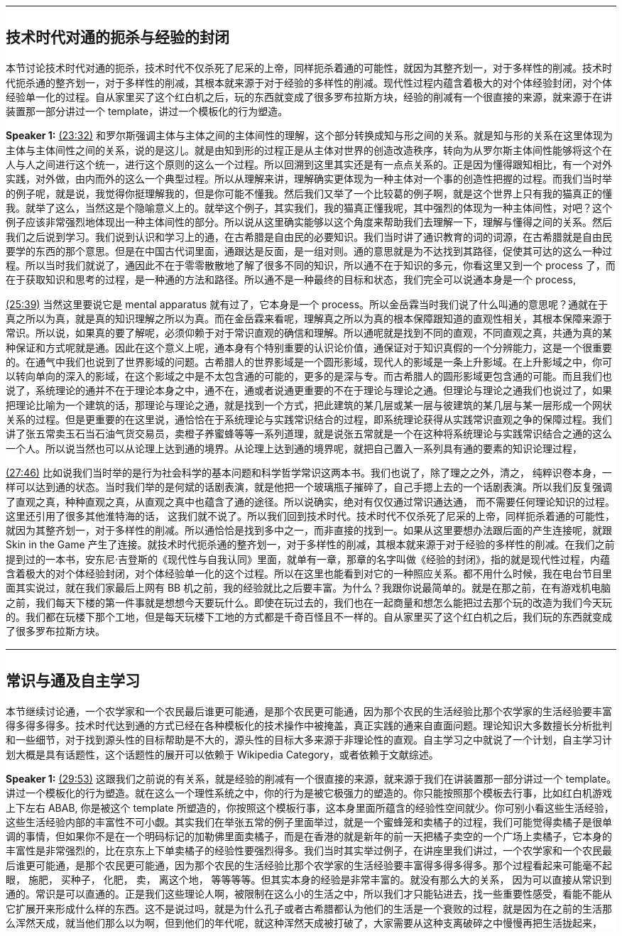 
---

## 技术时代对通的扼杀与经验的封闭
本节讨论技术时代对通的扼杀，技术时代不仅杀死了尼采的上帝，同样扼杀着通的可能性，就因为其整齐划一，对于多样性的削减。技术时代扼杀通的整齐划一，对于多样性的削减，其根本就来源于对于经验的多样性的削减。现代性过程内蕴含着极大的对个体经验封闭，对个体经验单一化的过程。自从家里买了这个红白机之后，玩的东西就变成了很多罗布拉斯方块，经验的削减有一个很直接的来源，就来源于在讲装置那一部分讲过一个 template，讲过一个模板化的行为塑造。

**Speaker 1:**
[(23:32)](https://podwise.ai/dashboard/episodes/120776?locate=1412)
和罗尔斯强调主体与主体之间的主体间性的理解，这个部分转换成知与形之间的关系。就是知与形的关系在这里体现为主体与主体间性之间的关系，说的是这儿。就是由知到形的过程正是从主体对世界的创造改造秩序，转向为从罗尔斯主体间性能够将这个在人与人之间进行这个统一，进行这个原则的这么一个过程。所以回溯到这里其实还是有一点点关系的。正是因为懂得跟知相比，有一个对外实践，对外做，由内而外的这么一个典型过程。所以从理解来讲，理解确实更体现为一种主体对一个事的创造性把握的过程。而我们当时举的例子呢，就是说，我觉得你挺理解我的，但是你可能不懂我。然后我们又举了一个比较葛的例子啊，就是这个世界上只有我的猫真正的懂我。就举了这么，当然这是个隐喻意义上的。就举这个例子，其实我们，我的猫真正懂我呢，其中强烈的体现为一种主体间性，对吧？这个例子应该非常强烈地体现出一种主体间性的部分。所以说从这里确实能够以这个角度来帮助我们去理解一下，理解与懂得之间的关系。然后我们之后说到学习。我们说到认识和学习上的通，在古希腊是自由民的必要知识。我们当时讲了通识教育的词的词源，在古希腊就是自由民要学的东西的那个意思。但是在中国古代词里面，通跟达是反面，是一组对则。通的意思就是为不达找到其路径，促使其可达的这么一种过程。所以当时我们就说了，通因此不在于零零散散地了解了很多不同的知识，所以通不在于知识的多元，你看这里又到一个 process 了，而在于获取知识和思考的过程，是一种通的方法和路径。所以通不是一种最终的目标和状态，我们完全可以说通本身是一个 process,

[(25:39)](https://podwise.ai/dashboard/episodes/120776?locate=1539)
当然这里要说它是 mental apparatus 就有过了，它本身是一个 process。所以金岳霖当时我们说了什么叫通的意思呢？通就在于真之所以为真，就是真的知识理解之所以为真。而在金岳霖来看呢，理解真之所以为真的根本保障跟知道的直观性相关，其根本保障来源于常识。所以说，如果真的要了解呢，必须仰赖于对于常识直观的确信和理解。所以通呢就是找到不同的直观，不同直观之真，共通为真的某种保证和方式呢就是通。因此在这个意义上呢，通本身有个特别重要的认识论价值，通保证对于知识真假的一个分辨能力，这是一个很重要的。在通气中我们也说到了世界影域的问题。古希腊人的世界影域是一个圆形影域，现代人的影域是一条上升影域。在上升影域之中，你可以转向单向的深入的影域，在这个影域之中是不太包含通的可能的，更多的是深与专。而古希腊人的圆形影域更包含通的可能。而且我们也说了，系统理论的通并不在于理论本身之中，通不在，通或者说通更重要的不在于理论与理论之通。但理论与理论之通我们也说过了，如果把理论比喻为一个建筑的话，那理论与理论之通，就是找到一个方式，把此建筑的某几层或某一层与彼建筑的某几层与某一层形成一个网状关系的过程。但是更重要的在这里说，通恰恰在于系统理论与实践常识结合的过程，即系统理论获得从实践常识直观之争的保障过程。我们讲了张五常卖玉石当石油气货交易员，卖橙子养蜜蜂等等一系列道理，就是说张五常就是一个在这种将系统理论与实践常识结合之通的这么一个人。所以说当然也可以从论理上达到通的境界。从论理上达到通的境界呢，就把自己置入一系列具有通的要素的知识论理过程，

[(27:46)](https://podwise.ai/dashboard/episodes/120776?locate=1666)
比如说我们当时举的是行为社会科学的基本问题和科学哲学常识这两本书。我们也说了，除了理之之外，清之， 纯粹识卷本身，一样可以达到通的状态。当时我们举的是何斌的话剧表演，就是他把一个玻璃瓶子摧碎了，自己手摁上去的一个话剧表演。所以我们反复强调了直观之真，种种直观之真，从直观之真中也蕴含了通的途径。所以说确实，绝对有仅仅通过常识通达通， 而不需要任何理论知识的过程。这里还引用了很多其他淮特海的话， 这我们就不说了。所以我们回到技术时代。技术时代不仅杀死了尼采的上帝，同样扼杀着通的可能性，就因为其整齐划一，对于多样性的削减。所以通恰恰是找到多中之一，而非直接的找到一。如果从这里要想办法跟后面的产生连接呢，就跟 Skin in the Game 产生了连接。就技术时代扼杀通的整齐划一，对于多样性的削减，其根本就来源于对于经验的多样性的削减。在我们之前提到过的一本书，安东尼·吉登斯的《现代性与自我认同》里面，就单有一章，那章的名字叫做《经验的封闭》，指的就是现代性过程，内蕴含着极大的对个体经验封闭，对个体经验单一化的这个过程。所以在这里也能看到对它的一种照应关系。都不用什么时候，我在电台节目里面其实说过，就在我们家最后上网有 BB 机之前，我的经验就比之后要丰富。为什么？我跟你说最简单的。就是在那之前，在有游戏机电脑之前，我们每天下楼的第一件事就是想想今天要玩什么。即使在玩过去的，我们也在一起商量和想怎么能把过去那个玩的改造为我们今天玩的。我们都在玩楼下那个工地，但是每天玩楼下工地的方式都是千奇百怪且不一样的。自从家里买了这个红白机之后，我们玩的东西就变成了很多罗布拉斯方块。


---

## 常识与通及自主学习
本节继续讨论通，一个农学家和一个农民最后谁更可能通，是那个农民更可能通，因为那个农民的生活经验比那个农学家的生活经验要丰富得多得多得多。技术时代达到通的方式已经在各种模板化的技术操作中被掩盖，真正实践的通来自直面问题。理论知识大多数擅长分析批判和一些细节，对于找到源头性的目标帮助是不大的，源头性的目标大多来源于非理论性的直观。自主学习之中就说了一个计划，自主学习计划大概是具有话题性，这个话题性的展开可以依赖于 Wikipedia Category，或者依赖于文献综述。

**Speaker 1:**
[(29:53)](https://podwise.ai/dashboard/episodes/120776?locate=1793)
这跟我们之前说的有关系，就是经验的削减有一个很直接的来源，就来源于我们在讲装置那一部分讲过一个 template。讲过一个模板化的行为塑造。就在这么一个理性系统之中，你的行为是被它极强力的塑造的。你只能按照那个模板去行事，比如红白机游戏上下左右 ABAB, 你是被这个 template 所塑造的，你按照这个模板行事，这本身里面所蕴含的经验性空间就少。你可别小看这些生活经验，这些生活经验内部的丰富性不可小觑。其实我们在举张五常的例子里面举过，就是一个蜜蜂笼和卖橘子的过程，我们可能觉得卖橘子是很单调的事情，但如果你不是在一个明码标记的加勒佛里面卖橘子，而是在香港的就是新年的前一天把橘子卖空的一个广场上卖橘子，它本身的丰富性是非常强烈的，比在京东上下单卖橘子的经验性要强烈得多。我们当时其实举过例子，在讲座里我们讲过，一个农学家和一个农民最后谁更可能通，是那个农民更可能通，因为那个农民的生活经验比那个农学家的生活经验要丰富得多得多得多。那个过程看起来可能毫不起眼， 施肥， 买种子， 化肥， 卖， 离这个地， 等等等等。但其实本身的经验是非常丰富的。就没有那么大的关系， 因为可以直接从常识到通的。常识是可以直通的。正是我们这些理论人啊，被限制在这么小的生活之中，所以我们才只能钻进去，找一些重要性感受，看能不能从它扩展开来形成什么样的东西。这不是说过吗，就是为什么孔子或者古希腊都认为他们的生活是一个衰败的过程，就是因为在之前的生活那么浑然天成，就当他们那么以为啊，但到他们的年代呢，就这种浑然天成被打破了，大家需要从这种支离破碎之中慢慢再把生活拢起来，
